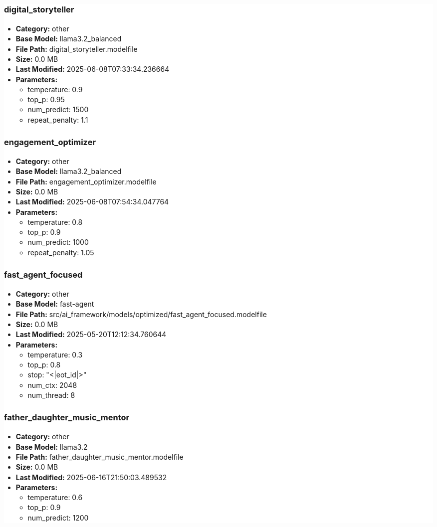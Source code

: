 ### digital_storyteller

- **Category:** other
- **Base Model:** llama3.2_balanced
- **File Path:** digital_storyteller.modelfile
- **Size:** 0.0 MB
- **Last Modified:** 2025-06-08T07:33:34.236664
- **Parameters:**
  - temperature: 0.9
  - top_p: 0.95
  - num_predict: 1500
  - repeat_penalty: 1.1

### engagement_optimizer

- **Category:** other
- **Base Model:** llama3.2_balanced
- **File Path:** engagement_optimizer.modelfile
- **Size:** 0.0 MB
- **Last Modified:** 2025-06-08T07:54:34.047764
- **Parameters:**
  - temperature: 0.8
  - top_p: 0.9
  - num_predict: 1000
  - repeat_penalty: 1.05

### fast_agent_focused

- **Category:** other
- **Base Model:** fast-agent
- **File Path:** src/ai_framework/models/optimized/fast_agent_focused.modelfile
- **Size:** 0.0 MB
- **Last Modified:** 2025-05-20T12:12:34.760644
- **Parameters:**
  - temperature: 0.3
  - top_p: 0.8
  - stop: "<|eot_id|>"
  - num_ctx: 2048
  - num_thread: 8

### father_daughter_music_mentor

- **Category:** other
- **Base Model:** llama3.2
- **File Path:** father_daughter_music_mentor.modelfile
- **Size:** 0.0 MB
- **Last Modified:** 2025-06-16T21:50:03.489532
- **Parameters:**
  - temperature: 0.6
  - top_p: 0.9
  - num_predict: 1200

